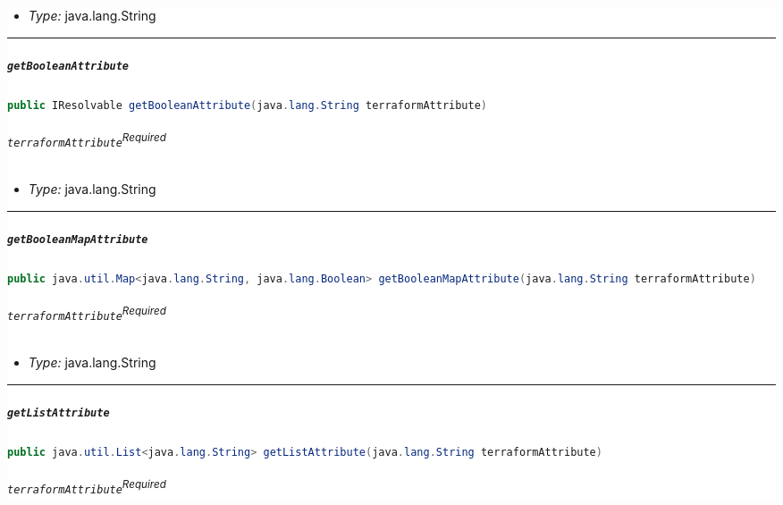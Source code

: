 - *Type:* java.lang.String

---

##### `getBooleanAttribute` <a name="getBooleanAttribute" id="@cdktf/provider-snowflake.apiAuthenticationIntegrationWithClientCredentials.ApiAuthenticationIntegrationWithClientCredentials.getBooleanAttribute"></a>

```java
public IResolvable getBooleanAttribute(java.lang.String terraformAttribute)
```

###### `terraformAttribute`<sup>Required</sup> <a name="terraformAttribute" id="@cdktf/provider-snowflake.apiAuthenticationIntegrationWithClientCredentials.ApiAuthenticationIntegrationWithClientCredentials.getBooleanAttribute.parameter.terraformAttribute"></a>

- *Type:* java.lang.String

---

##### `getBooleanMapAttribute` <a name="getBooleanMapAttribute" id="@cdktf/provider-snowflake.apiAuthenticationIntegrationWithClientCredentials.ApiAuthenticationIntegrationWithClientCredentials.getBooleanMapAttribute"></a>

```java
public java.util.Map<java.lang.String, java.lang.Boolean> getBooleanMapAttribute(java.lang.String terraformAttribute)
```

###### `terraformAttribute`<sup>Required</sup> <a name="terraformAttribute" id="@cdktf/provider-snowflake.apiAuthenticationIntegrationWithClientCredentials.ApiAuthenticationIntegrationWithClientCredentials.getBooleanMapAttribute.parameter.terraformAttribute"></a>

- *Type:* java.lang.String

---

##### `getListAttribute` <a name="getListAttribute" id="@cdktf/provider-snowflake.apiAuthenticationIntegrationWithClientCredentials.ApiAuthenticationIntegrationWithClientCredentials.getListAttribute"></a>

```java
public java.util.List<java.lang.String> getListAttribute(java.lang.String terraformAttribute)
```

###### `terraformAttribute`<sup>Required</sup> <a name="terraformAttribute" id="@cdktf/provider-snowflake.apiAuthenticationIntegrationWithClientCredentials.ApiAuthenticationIntegrationWithClientCredentials.getListAttribute.parameter.terraformAttribute"></a>
